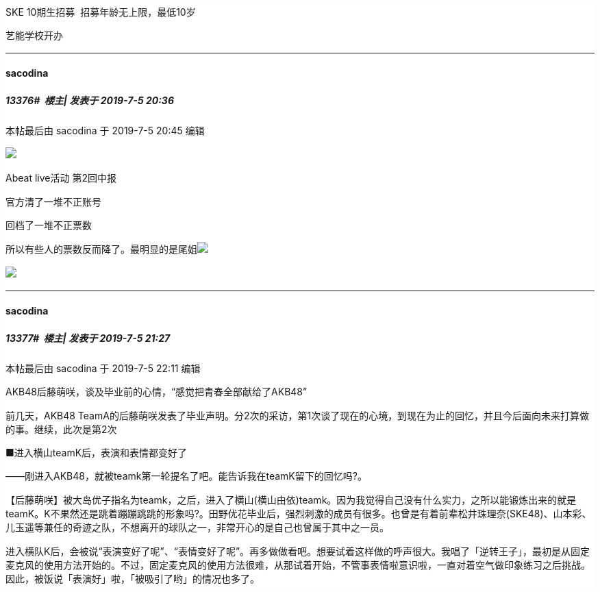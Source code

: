 SKE 10期生招募  招募年龄无上限，最低10岁

艺能学校开办








-----

####  sacodina  
##### 13376#         楼主| 发表于 2019-7-5 20:36



 本帖最后由 sacodina 于 2019-7-5 20:45 编辑 

<img src="http://imgsrc.baidu.com/forum/w%3D580/sign=2**5f57bcb7d0a27bc90495fbee760d/8435dc2397dda1442**5f57bcb7d0a20df48617.jpg" referrerpolicy="no-referrer">


 Abeat live活动 第2回中报


官方清了一堆不正账号

回档了一堆不正票数

所以有些人的票数反而降了。最明显的是尾姐<img src="https://static.saraba1st.com/image/smiley/face2017/068.png" referrerpolicy="no-referrer">

<img src="http://imgsrc.baidu.com/forum/w%3D580%3B/sign=dd99b462dea20cf44690fed746324a36/f11f3a292df5e0fe1d3ebae4526034a85edf7234.jpg" referrerpolicy="no-referrer">







-----

####  sacodina  
##### 13377#         楼主| 发表于 2019-7-5 21:27



 本帖最后由 sacodina 于 2019-7-5 22:11 编辑 

AKB48后藤萌咲，谈及毕业前的心情，“感觉把青春全部献给了AKB48”

前几天，AKB48 TeamA的后藤萌咲发表了毕业声明。分2次的采访，第1次谈了现在的心境，到现在为止的回忆，并且今后面向未来打算做的事。继续，此次是第2次


■进入横山teamK后，表演和表情都变好了


——刚进入AKB48，就被teamk第一轮提名了吧。能告诉我在teamK留下的回忆吗?。


【后藤萌咲】被大岛优子指名为teamk，之后，进入了横山(横山由依)teamk。因为我觉得自己没有什么实力，之所以能锻炼出来的就是teamK。K不果然还是跳着蹦蹦跳跳的形象吗?。田野优花毕业后，强烈刺激的成员有很多。也曾是有着前辈松井珠理奈(SKE48)、山本彩、儿玉遥等兼任的奇迹之队，不想离开的球队之一，非常开心的是自己也曾属于其中之一员。


进入横队K后，会被说“表演变好了呢”、“表情变好了呢”。再多做做看吧。想要试着这样做的呼声很大。我唱了「逆转王子」，最初是从固定麦克风的使用方法开始的。不过，固定麦克风的使用方法很难，从那试着开始，不管事表情啦意识啦，一直对着空气做印象练习之后挑战。因此，被饭说「表演好」啦，「被吸引了哟」的情况也多了。
